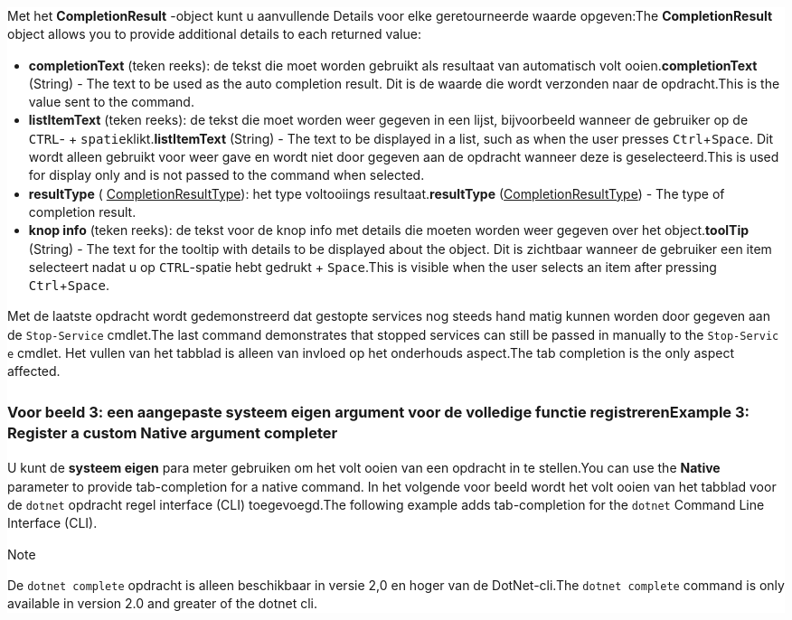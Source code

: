 <span data-ttu-id="1c2ee-126">Met het **CompletionResult** -object kunt u aanvullende Details voor elke geretourneerde waarde opgeven:</span><span class="sxs-lookup"><span data-stu-id="1c2ee-126">The **CompletionResult** object allows you to provide additional details to each returned value:</span></span>

- <span data-ttu-id="1c2ee-127">**completionText** (teken reeks): de tekst die moet worden gebruikt als resultaat van automatisch volt ooien.</span><span class="sxs-lookup"><span data-stu-id="1c2ee-127">**completionText** (String) - The text to be used as the auto completion result.</span></span> <span data-ttu-id="1c2ee-128">Dit is de waarde die wordt verzonden naar de opdracht.</span><span class="sxs-lookup"><span data-stu-id="1c2ee-128">This is the value sent to the command.</span></span>
- <span data-ttu-id="1c2ee-129">**listItemText** (teken reeks): de tekst die moet worden weer gegeven in een lijst, bijvoorbeeld wanneer de gebruiker op de <kbd>CTRL</kbd>- + <kbd>spatie</kbd>klikt.</span><span class="sxs-lookup"><span data-stu-id="1c2ee-129">**listItemText** (String) - The text to be displayed in a list, such as when the user presses <kbd>Ctrl</kbd>+<kbd>Space</kbd>.</span></span> <span data-ttu-id="1c2ee-130">Dit wordt alleen gebruikt voor weer gave en wordt niet door gegeven aan de opdracht wanneer deze is geselecteerd.</span><span class="sxs-lookup"><span data-stu-id="1c2ee-130">This is used for display only and is not passed to the command when selected.</span></span>
- <span data-ttu-id="1c2ee-131">**resultType** ( [CompletionResultType](/dotnet/api/system.management.automation.completionresulttype)): het type voltooiings resultaat.</span><span class="sxs-lookup"><span data-stu-id="1c2ee-131">**resultType** ([CompletionResultType](/dotnet/api/system.management.automation.completionresulttype)) - The type of completion result.</span></span>
- <span data-ttu-id="1c2ee-132">**knop info** (teken reeks): de tekst voor de knop info met details die moeten worden weer gegeven over het object.</span><span class="sxs-lookup"><span data-stu-id="1c2ee-132">**toolTip** (String) - The text for the tooltip with details to be displayed about the object.</span></span>
  <span data-ttu-id="1c2ee-133">Dit is zichtbaar wanneer de gebruiker een item selecteert nadat u op <kbd>CTRL</kbd>-spatie hebt gedrukt + <kbd>Space</kbd>.</span><span class="sxs-lookup"><span data-stu-id="1c2ee-133">This is visible when the user selects an item after pressing <kbd>Ctrl</kbd>+<kbd>Space</kbd>.</span></span>

<span data-ttu-id="1c2ee-134">Met de laatste opdracht wordt gedemonstreerd dat gestopte services nog steeds hand matig kunnen worden door gegeven aan de `Stop-Service` cmdlet.</span><span class="sxs-lookup"><span data-stu-id="1c2ee-134">The last command demonstrates that stopped services can still be passed in manually to the `Stop-Service` cmdlet.</span></span> <span data-ttu-id="1c2ee-135">Het vullen van het tabblad is alleen van invloed op het onderhouds aspect.</span><span class="sxs-lookup"><span data-stu-id="1c2ee-135">The tab completion is the only aspect affected.</span></span>

### <span data-ttu-id="1c2ee-136">Voor beeld 3: een aangepaste systeem eigen argument voor de volledige functie registreren</span><span class="sxs-lookup"><span data-stu-id="1c2ee-136">Example 3: Register a custom Native argument completer</span></span>

<span data-ttu-id="1c2ee-137">U kunt de **systeem eigen** para meter gebruiken om het volt ooien van een opdracht in te stellen.</span><span class="sxs-lookup"><span data-stu-id="1c2ee-137">You can use the **Native** parameter to provide tab-completion for a native command.</span></span> <span data-ttu-id="1c2ee-138">In het volgende voor beeld wordt het volt ooien van het tabblad voor de `dotnet` opdracht regel interface (CLI) toegevoegd.</span><span class="sxs-lookup"><span data-stu-id="1c2ee-138">The following example adds tab-completion for the `dotnet` Command Line Interface (CLI).</span></span>

> [!NOTE]
> <span data-ttu-id="1c2ee-139">De `dotnet complete` opdracht is alleen beschikbaar in versie 2,0 en hoger van de DotNet-cli.</span><span class="sxs-lookup"><span data-stu-id="1c2ee-139">The `dotnet complete` command is only available in version 2.0 and greater of the dotnet cli.</span></span>
